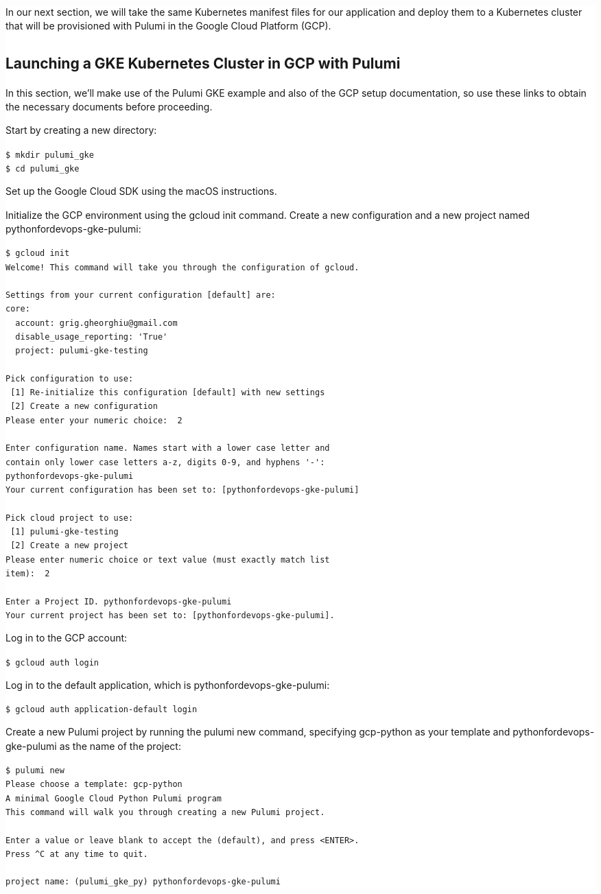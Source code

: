In our next section, we will take the same Kubernetes manifest files for our application and deploy them to a Kubernetes cluster that will be provisioned with Pulumi in the Google Cloud Platform (GCP).

## Launching a GKE Kubernetes Cluster in GCP with Pulumi  
In this section, we’ll make use of the Pulumi GKE example and also of the GCP setup documentation, so use these links to obtain the necessary documents before proceeding.

Start by creating a new directory:
```
$ mkdir pulumi_gke
$ cd pulumi_gke
```
Set up the Google Cloud SDK using the macOS instructions.

Initialize the GCP environment using the gcloud init command. Create a new configuration and a new project named pythonfordevops-gke-pulumi:
```
$ gcloud init
Welcome! This command will take you through the configuration of gcloud.

Settings from your current configuration [default] are:
core:
  account: grig.gheorghiu@gmail.com
  disable_usage_reporting: 'True'
  project: pulumi-gke-testing

Pick configuration to use:
 [1] Re-initialize this configuration [default] with new settings
 [2] Create a new configuration
Please enter your numeric choice:  2

Enter configuration name. Names start with a lower case letter and
contain only lower case letters a-z, digits 0-9, and hyphens '-':
pythonfordevops-gke-pulumi
Your current configuration has been set to: [pythonfordevops-gke-pulumi]

Pick cloud project to use:
 [1] pulumi-gke-testing
 [2] Create a new project
Please enter numeric choice or text value (must exactly match list
item):  2

Enter a Project ID. pythonfordevops-gke-pulumi
Your current project has been set to: [pythonfordevops-gke-pulumi].
```
Log in to the GCP account:
```
$ gcloud auth login
```
Log in to the default application, which is pythonfordevops-gke-pulumi:
```
$ gcloud auth application-default login
```
Create a new Pulumi project by running the pulumi new command, specifying gcp-python as your template and pythonfordevops-gke-pulumi as the name of the project:
```
$ pulumi new
Please choose a template: gcp-python
A minimal Google Cloud Python Pulumi program
This command will walk you through creating a new Pulumi project.

Enter a value or leave blank to accept the (default), and press <ENTER>.
Press ^C at any time to quit.

project name: (pulumi_gke_py) pythonfordevops-gke-pulumi
```